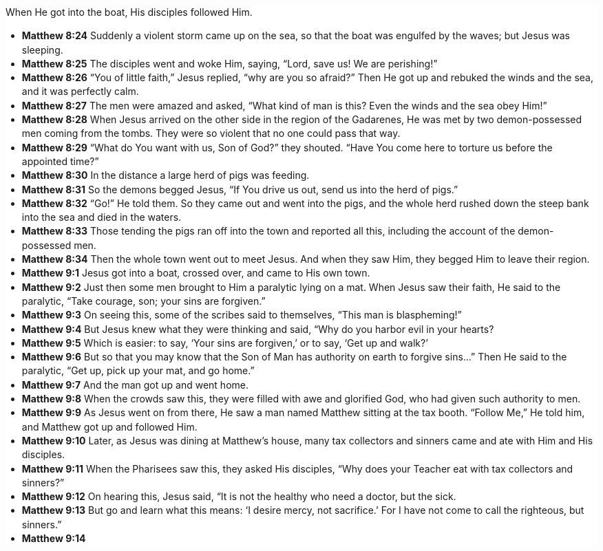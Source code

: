 When He got into the boat, His disciples followed Him.
- **Matthew 8:24**
Suddenly a violent storm came up on the sea, so that the boat was engulfed by the waves; but Jesus was sleeping.
- **Matthew 8:25**
The disciples went and woke Him, saying, “Lord, save us! We are perishing!”
- **Matthew 8:26**
“You of little faith,” Jesus replied, “why are you so afraid?” Then He got up and rebuked the winds and the sea, and it was perfectly calm.
- **Matthew 8:27**
The men were amazed and asked, “What kind of man is this? Even the winds and the sea obey Him!”
- **Matthew 8:28**
When Jesus arrived on the other side in the region of the Gadarenes, He was met by two demon-possessed men coming from the tombs. They were so violent that no one could pass that way.
- **Matthew 8:29**
“What do You want with us, Son of God?” they shouted. “Have You come here to torture us before the appointed time?”
- **Matthew 8:30**
In the distance a large herd of pigs was feeding.
- **Matthew 8:31**
So the demons begged Jesus, “If You drive us out, send us into the herd of pigs.”
- **Matthew 8:32**
“Go!” He told them. So they came out and went into the pigs, and the whole herd rushed down the steep bank into the sea and died in the waters.
- **Matthew 8:33**
Those tending the pigs ran off into the town and reported all this, including the account of the demon-possessed men.
- **Matthew 8:34**
Then the whole town went out to meet Jesus. And when they saw Him, they begged Him to leave their region.
- **Matthew 9:1**
Jesus got into a boat, crossed over, and came to His own town.
- **Matthew 9:2**
Just then some men brought to Him a paralytic lying on a mat. When Jesus saw their faith, He said to the paralytic, “Take courage, son; your sins are forgiven.”
- **Matthew 9:3**
On seeing this, some of the scribes said to themselves, “This man is blaspheming!”
- **Matthew 9:4**
But Jesus knew what they were thinking and said, “Why do you harbor evil in your hearts?
- **Matthew 9:5**
Which is easier: to say, ‘Your sins are forgiven,’ or to say, ‘Get up and walk?’
- **Matthew 9:6**
But so that you may know that the Son of Man has authority on earth to forgive sins...” Then He said to the paralytic, “Get up, pick up your mat, and go home.”
- **Matthew 9:7**
And the man got up and went home.
- **Matthew 9:8**
When the crowds saw this, they were filled with awe and glorified God, who had given such authority to men.
- **Matthew 9:9**
As Jesus went on from there, He saw a man named Matthew sitting at the tax booth. “Follow Me,” He told him, and Matthew got up and followed Him.
- **Matthew 9:10**
Later, as Jesus was dining at Matthew’s house, many tax collectors and sinners came and ate with Him and His disciples.
- **Matthew 9:11**
When the Pharisees saw this, they asked His disciples, “Why does your Teacher eat with tax collectors and sinners?”
- **Matthew 9:12**
On hearing this, Jesus said, “It is not the healthy who need a doctor, but the sick.
- **Matthew 9:13**
But go and learn what this means: ‘I desire mercy, not sacrifice.’ For I have not come to call the righteous, but sinners.”
- **Matthew 9:14**